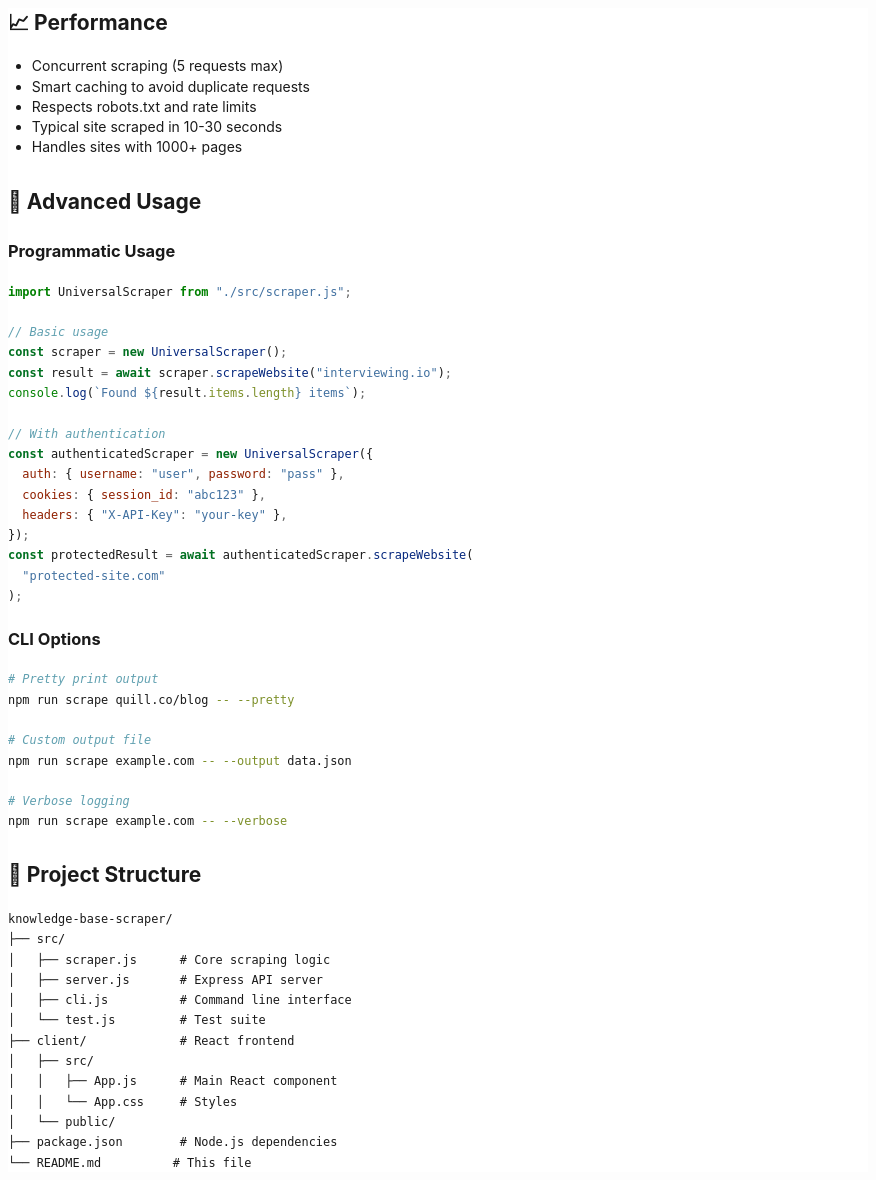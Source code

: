 ## 📈 Performance

- Concurrent scraping (5 requests max)
- Smart caching to avoid duplicate requests
- Respects robots.txt and rate limits
- Typical site scraped in 10-30 seconds
- Handles sites with 1000+ pages

## 🔧 Advanced Usage

### Programmatic Usage

```javascript
import UniversalScraper from "./src/scraper.js";

// Basic usage
const scraper = new UniversalScraper();
const result = await scraper.scrapeWebsite("interviewing.io");
console.log(`Found ${result.items.length} items`);

// With authentication
const authenticatedScraper = new UniversalScraper({
  auth: { username: "user", password: "pass" },
  cookies: { session_id: "abc123" },
  headers: { "X-API-Key": "your-key" },
});
const protectedResult = await authenticatedScraper.scrapeWebsite(
  "protected-site.com"
);
```

### CLI Options

```bash
# Pretty print output
npm run scrape quill.co/blog -- --pretty

# Custom output file
npm run scrape example.com -- --output data.json

# Verbose logging
npm run scrape example.com -- --verbose
```

## 📁 Project Structure

```
knowledge-base-scraper/
├── src/
│   ├── scraper.js      # Core scraping logic
│   ├── server.js       # Express API server
│   ├── cli.js          # Command line interface
│   └── test.js         # Test suite
├── client/             # React frontend
│   ├── src/
│   │   ├── App.js      # Main React component
│   │   └── App.css     # Styles
│   └── public/
├── package.json        # Node.js dependencies
└── README.md          # This file
```
